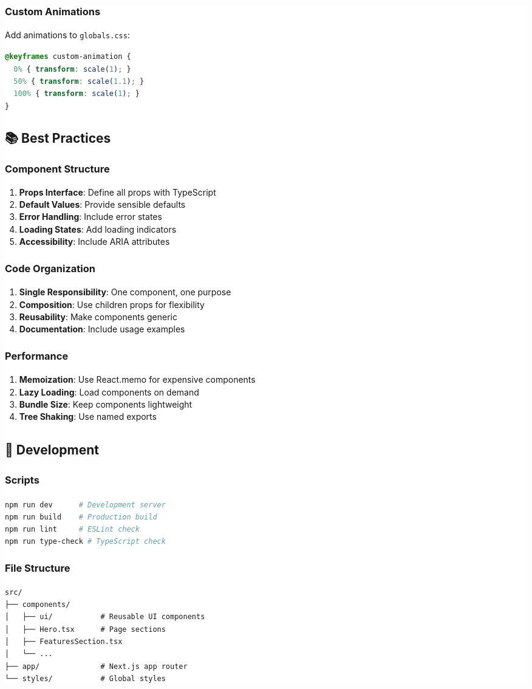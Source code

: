### Custom Animations
Add animations to `globals.css`:
```css
@keyframes custom-animation {
  0% { transform: scale(1); }
  50% { transform: scale(1.1); }
  100% { transform: scale(1); }
}
```

## 📚 Best Practices

### Component Structure
1. **Props Interface**: Define all props with TypeScript
2. **Default Values**: Provide sensible defaults
3. **Error Handling**: Include error states
4. **Loading States**: Add loading indicators
5. **Accessibility**: Include ARIA attributes

### Code Organization
1. **Single Responsibility**: One component, one purpose
2. **Composition**: Use children props for flexibility
3. **Reusability**: Make components generic
4. **Documentation**: Include usage examples

### Performance
1. **Memoization**: Use React.memo for expensive components
2. **Lazy Loading**: Load components on demand
3. **Bundle Size**: Keep components lightweight
4. **Tree Shaking**: Use named exports

## 🔧 Development

### Scripts
```bash
npm run dev      # Development server
npm run build    # Production build
npm run lint     # ESLint check
npm run type-check # TypeScript check
```

### File Structure
```
src/
├── components/
│   ├── ui/           # Reusable UI components
│   ├── Hero.tsx      # Page sections
│   ├── FeaturesSection.tsx
│   └── ...
├── app/              # Next.js app router
└── styles/           # Global styles
```
